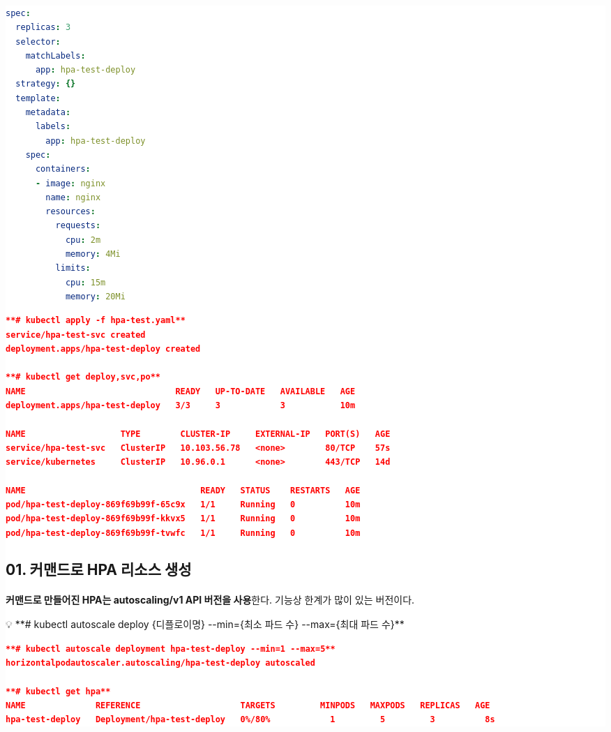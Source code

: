 ```yaml
spec:
  replicas: 3
  selector:
    matchLabels:
      app: hpa-test-deploy
  strategy: {}
  template:
    metadata:
      labels:
        app: hpa-test-deploy
    spec:
      containers:
      - image: nginx
        name: nginx
        resources: 
          requests:
            cpu: 2m
            memory: 4Mi
          limits:
            cpu: 15m
            memory: 20Mi
```

```json
**# kubectl apply -f hpa-test.yaml** 
service/hpa-test-svc created
deployment.apps/hpa-test-deploy created

**# kubectl get deploy,svc,po**
NAME                              READY   UP-TO-DATE   AVAILABLE   AGE
deployment.apps/hpa-test-deploy   3/3     3            3           10m

NAME                   TYPE        CLUSTER-IP     EXTERNAL-IP   PORT(S)   AGE
service/hpa-test-svc   ClusterIP   10.103.56.78   <none>        80/TCP    57s
service/kubernetes     ClusterIP   10.96.0.1      <none>        443/TCP   14d

NAME                                   READY   STATUS    RESTARTS   AGE
pod/hpa-test-deploy-869f69b99f-65c9x   1/1     Running   0          10m
pod/hpa-test-deploy-869f69b99f-kkvx5   1/1     Running   0          10m
pod/hpa-test-deploy-869f69b99f-tvwfc   1/1     Running   0          10m
```

## 01. 커맨드로 HPA 리소스 생성

**커맨드로 만들어진 HPA는 autoscaling/v1 API 버전을 사용**한다. 기능상 한계가 많이 있는 버전이다.

<aside>
💡 **# kubectl autoscale deploy {디플로이명} --min={최소 파드 수} --max={최대 파드 수}**

</aside>

```json
**# kubectl autoscale deployment hpa-test-deploy --min=1 --max=5**
horizontalpodautoscaler.autoscaling/hpa-test-deploy autoscaled

**# kubectl get hpa**
NAME              REFERENCE                    TARGETS         MINPODS   MAXPODS   REPLICAS   AGE
hpa-test-deploy   Deployment/hpa-test-deploy   0%/80%            1         5         3          8s
```
